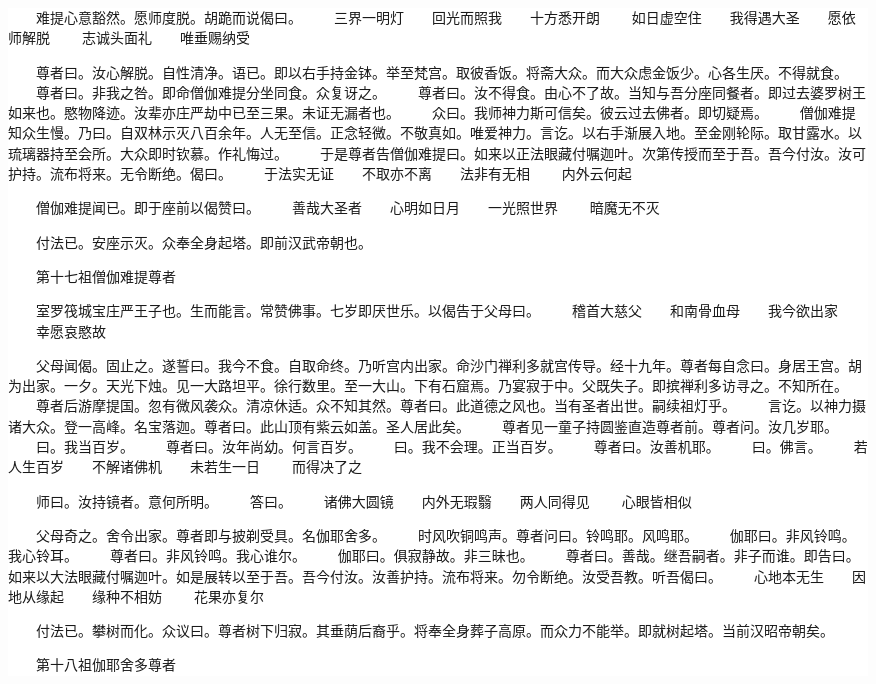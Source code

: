　　难提心意豁然。愿师度脱。胡跪而说偈曰。
　　三界一明灯　　回光而照我　　十方悉开朗
　　如日虚空住　　我得遇大圣　　愿依师解脱
　　志诚头面礼　　唯垂赐纳受

　　尊者曰。汝心解脱。自性清净。语已。即以右手持金钵。举至梵宫。取彼香饭。将斋大众。而大众虑金饭少。心各生厌。不得就食。
　　尊者曰。非我之咎。即命僧伽难提分坐同食。众复讶之。
　　尊者曰。汝不得食。由心不了故。当知与吾分座同餐者。即过去婆罗树王如来也。愍物降迹。汝辈亦庄严劫中已至三果。未证无漏者也。
　　众曰。我师神力斯可信矣。彼云过去佛者。即切疑焉。
　　僧伽难提知众生慢。乃曰。自双林示灭八百余年。人无至信。正念轻微。不敬真如。唯爱神力。言讫。以右手渐展入地。至金刚轮际。取甘露水。以琉璃器持至会所。大众即时钦慕。作礼悔过。
　　于是尊者告僧伽难提曰。如来以正法眼藏付嘱迦叶。次第传授而至于吾。吾今付汝。汝可护持。流布将来。无令断绝。偈曰。
　　于法实无证　　不取亦不离　　法非有无相
　　内外云何起

　　僧伽难提闻已。即于座前以偈赞曰。
　　善哉大圣者　　心明如日月　　一光照世界
　　暗魔无不灭

　　付法已。安座示灭。众奉全身起塔。即前汉武帝朝也。

　　第十七祖僧伽难提尊者

　　室罗筏城宝庄严王子也。生而能言。常赞佛事。七岁即厌世乐。以偈告于父母曰。
　　稽首大慈父　　和南骨血母　　我今欲出家
　　幸愿哀愍故

　　父母闻偈。固止之。遂誓曰。我今不食。自取命终。乃听宫内出家。命沙门禅利多就宫传导。经十九年。尊者每自念曰。身居王宫。胡为出家。一夕。天光下烛。见一大路坦平。徐行数里。至一大山。下有石窟焉。乃宴寂于中。父既失子。即摈禅利多访寻之。不知所在。
　　尊者后游摩提国。忽有微风袭众。清凉休适。众不知其然。尊者曰。此道德之风也。当有圣者出世。嗣续祖灯乎。
　　言讫。以神力摄诸大众。登一高峰。名宝落迦。尊者曰。此山顶有紫云如盖。圣人居此矣。
　　尊者见一童子持圆鉴直造尊者前。尊者问。汝几岁耶。
　　曰。我当百岁。
　　尊者曰。汝年尚幼。何言百岁。
　　曰。我不会理。正当百岁。
　　尊者曰。汝善机耶。
　　曰。佛言。
　　若人生百岁　　不解诸佛机　　未若生一日
　　而得决了之

　　师曰。汝持镜者。意何所明。
　　答曰。
　　诸佛大圆镜　　内外无瑕翳　　两人同得见
　　心眼皆相似

　　父母奇之。舍令出家。尊者即与披剃受具。名伽耶舍多。
　　时风吹铜鸣声。尊者问曰。铃鸣耶。风鸣耶。
　　伽耶曰。非风铃鸣。我心铃耳。
　　尊者曰。非风铃鸣。我心谁尔。
　　伽耶曰。俱寂静故。非三昧也。
　　尊者曰。善哉。继吾嗣者。非子而谁。即告曰。如来以大法眼藏付嘱迦叶。如是展转以至于吾。吾今付汝。汝善护持。流布将来。勿令断绝。汝受吾教。听吾偈曰。
　　心地本无生　　因地从缘起　　缘种不相妨
　　花果亦复尔

　　付法已。攀树而化。众议曰。尊者树下归寂。其垂荫后裔乎。将奉全身葬子高原。而众力不能举。即就树起塔。当前汉昭帝朝矣。

　　第十八祖伽耶舍多尊者
